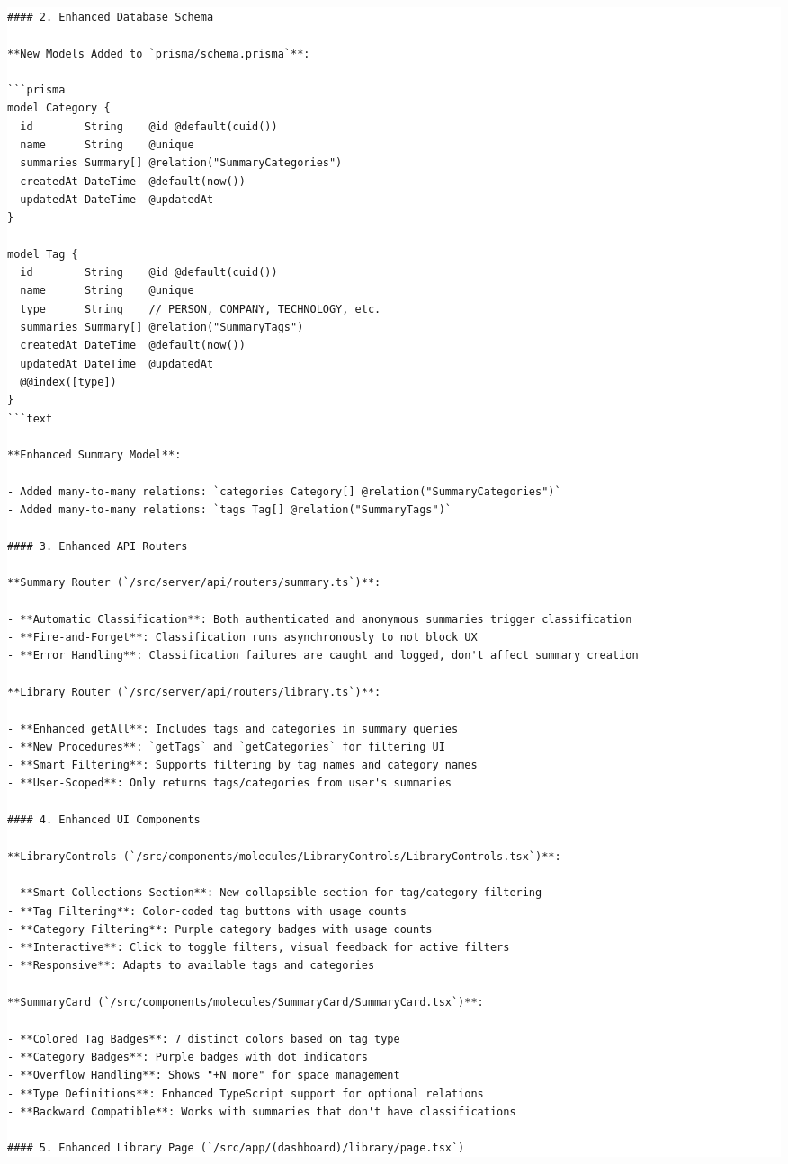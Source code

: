 ```text
#### 2. Enhanced Database Schema

**New Models Added to `prisma/schema.prisma`**:

```prisma
model Category {
  id        String    @id @default(cuid())
  name      String    @unique
  summaries Summary[] @relation("SummaryCategories")
  createdAt DateTime  @default(now())
  updatedAt DateTime  @updatedAt
}

model Tag {
  id        String    @id @default(cuid())
  name      String    @unique
  type      String    // PERSON, COMPANY, TECHNOLOGY, etc.
  summaries Summary[] @relation("SummaryTags")
  createdAt DateTime  @default(now())
  updatedAt DateTime  @updatedAt
  @@index([type])
}
```text

**Enhanced Summary Model**:

- Added many-to-many relations: `categories Category[] @relation("SummaryCategories")`
- Added many-to-many relations: `tags Tag[] @relation("SummaryTags")`

#### 3. Enhanced API Routers

**Summary Router (`/src/server/api/routers/summary.ts`)**:

- **Automatic Classification**: Both authenticated and anonymous summaries trigger classification
- **Fire-and-Forget**: Classification runs asynchronously to not block UX
- **Error Handling**: Classification failures are caught and logged, don't affect summary creation

**Library Router (`/src/server/api/routers/library.ts`)**:

- **Enhanced getAll**: Includes tags and categories in summary queries
- **New Procedures**: `getTags` and `getCategories` for filtering UI
- **Smart Filtering**: Supports filtering by tag names and category names
- **User-Scoped**: Only returns tags/categories from user's summaries

#### 4. Enhanced UI Components

**LibraryControls (`/src/components/molecules/LibraryControls/LibraryControls.tsx`)**:

- **Smart Collections Section**: New collapsible section for tag/category filtering
- **Tag Filtering**: Color-coded tag buttons with usage counts
- **Category Filtering**: Purple category badges with usage counts  
- **Interactive**: Click to toggle filters, visual feedback for active filters
- **Responsive**: Adapts to available tags and categories

**SummaryCard (`/src/components/molecules/SummaryCard/SummaryCard.tsx`)**:

- **Colored Tag Badges**: 7 distinct colors based on tag type
- **Category Badges**: Purple badges with dot indicators
- **Overflow Handling**: Shows "+N more" for space management
- **Type Definitions**: Enhanced TypeScript support for optional relations
- **Backward Compatible**: Works with summaries that don't have classifications

#### 5. Enhanced Library Page (`/src/app/(dashboard)/library/page.tsx`)
```